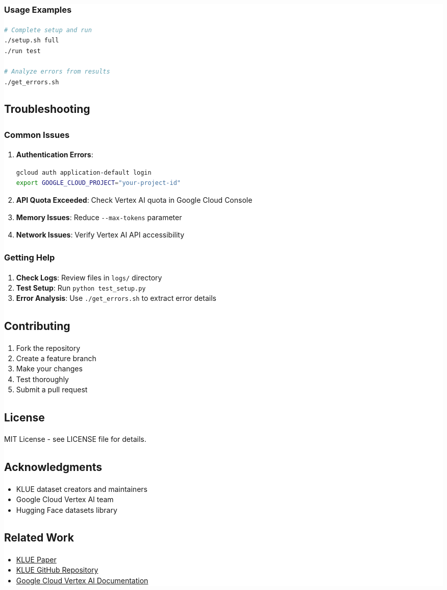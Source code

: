 ### Usage Examples
```bash
# Complete setup and run
./setup.sh full
./run test

# Analyze errors from results
./get_errors.sh
```

## Troubleshooting

### Common Issues

1. **Authentication Errors**:
   ```bash
   gcloud auth application-default login
   export GOOGLE_CLOUD_PROJECT="your-project-id"
   ```

2. **API Quota Exceeded**: Check Vertex AI quota in Google Cloud Console

3. **Memory Issues**: Reduce `--max-tokens` parameter

4. **Network Issues**: Verify Vertex AI API accessibility

### Getting Help

1. **Check Logs**: Review files in `logs/` directory
2. **Test Setup**: Run `python test_setup.py`
3. **Error Analysis**: Use `./get_errors.sh` to extract error details

## Contributing

1. Fork the repository
2. Create a feature branch
3. Make your changes
4. Test thoroughly
5. Submit a pull request

## License

MIT License - see LICENSE file for details.

## Acknowledgments

- KLUE dataset creators and maintainers
- Google Cloud Vertex AI team
- Hugging Face datasets library

## Related Work

- [KLUE Paper](https://arxiv.org/abs/2105.09680)
- [KLUE GitHub Repository](https://github.com/KLUE-benchmark/KLUE)
- [Google Cloud Vertex AI Documentation](https://cloud.google.com/vertex-ai) 